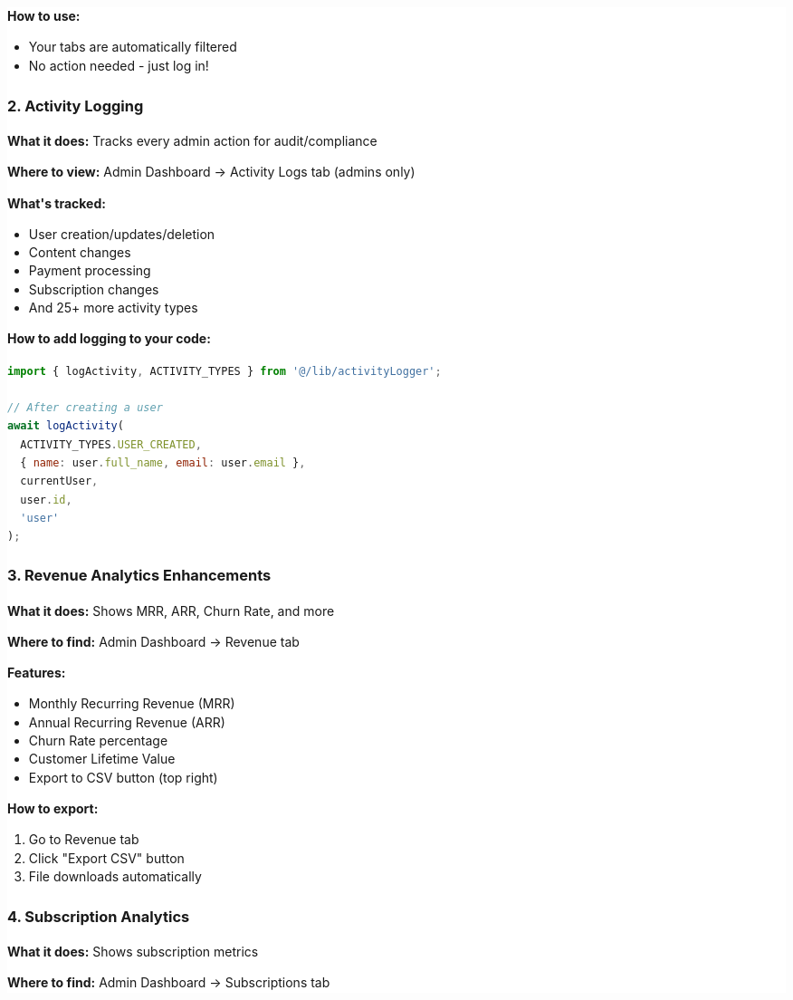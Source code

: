 **How to use:**
- Your tabs are automatically filtered
- No action needed - just log in!

### 2. Activity Logging

**What it does:** Tracks every admin action for audit/compliance

**Where to view:** Admin Dashboard → Activity Logs tab (admins only)

**What's tracked:**
- User creation/updates/deletion
- Content changes
- Payment processing
- Subscription changes
- And 25+ more activity types

**How to add logging to your code:**

```javascript
import { logActivity, ACTIVITY_TYPES } from '@/lib/activityLogger';

// After creating a user
await logActivity(
  ACTIVITY_TYPES.USER_CREATED,
  { name: user.full_name, email: user.email },
  currentUser,
  user.id,
  'user'
);
```

### 3. Revenue Analytics Enhancements

**What it does:** Shows MRR, ARR, Churn Rate, and more

**Where to find:** Admin Dashboard → Revenue tab

**Features:**
- Monthly Recurring Revenue (MRR)
- Annual Recurring Revenue (ARR)
- Churn Rate percentage
- Customer Lifetime Value
- Export to CSV button (top right)

**How to export:**
1. Go to Revenue tab
2. Click "Export CSV" button
3. File downloads automatically

### 4. Subscription Analytics

**What it does:** Shows subscription metrics

**Where to find:** Admin Dashboard → Subscriptions tab
